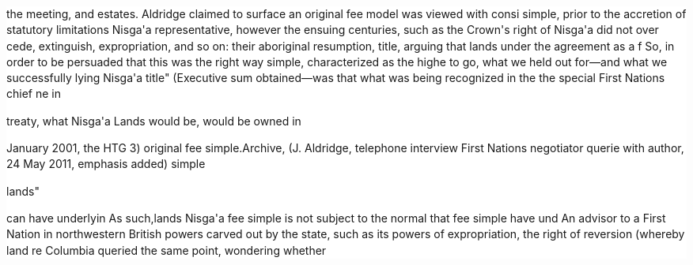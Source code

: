 the
meeting,
and estates. Aldridge claimed
to surface an original
fee
model was viewed
with
consi
simple, prior to the accretion of statutory
limitations
Nisga'a representative,
however
the ensuing centuries,
such as the Crown's right of
Nisga'a did not over
cede,
extinguish,
expropriation,
and so on:
their aboriginal resumption,
title,
arguing
that
lands under the agreement as a f
So, in order to be persuaded that this was the right way
simple, characterized as the highe
to go, what we held out for—and what we successfully
lying Nisga'a title" (Executive sum
obtained—was that what was being recognized in the
the special First Nations chief ne
in

treaty, what Nisga'a Lands would be, would be owned in

January 2001, the
HTG
3)
original fee simple.Archive,
(J. Aldridge, telephone interview
First Nations negotiator
querie
with author, 24 May 2011, emphasis added)
simple

lands"

can have underlyin
As such,lands
Nisga'a fee simple is not
subject to the normal
that fee simple
have
und
An advisor to a First Nation in northwestern British
powers carved out by the state, such as its powers of
expropriation, the right of reversion (whereby land re
Columbia queried the same point, wondering whether
